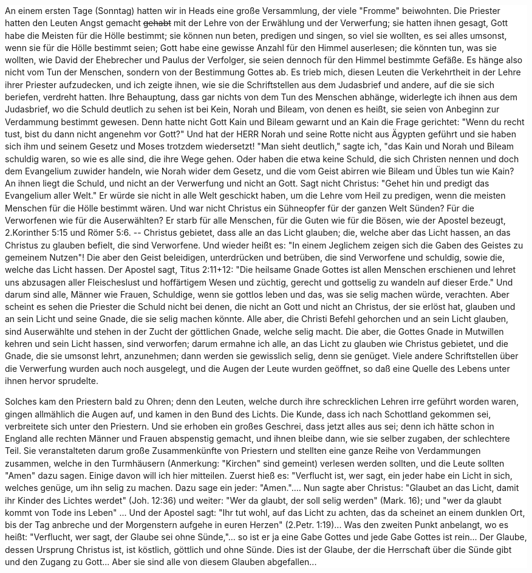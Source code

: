 An einem ersten Tage (Sonntag) hatten wir in Heads eine große Versammlung, der viele "Fromme" beiwohnten. Die Priester hatten den Leuten Angst gemacht <s>gehabt</s> mit der Lehre von der Erwählung und der Verwerfung; sie hatten ihnen gesagt, Gott habe die Meisten für die Hölle bestimmt; sie können nun beten, predigen und singen, so viel sie wollten, es sei alles umsonst, wenn sie für die Hölle bestimmt seien; Gott habe eine gewisse Anzahl für den Himmel auserlesen; die könnten tun, was sie wollten, wie David der Ehebrecher und Paulus der Verfolger, sie seien dennoch für den Himmel bestimmte Gefäße. Es hänge also nicht vom Tun der Menschen, sondern von der Bestimmung Gottes ab. Es trieb mich, diesen Leuten die Verkehrtheit in der Lehre ihrer Priester aufzudecken, und ich zeigte ihnen, wie sie die Schriftstellen aus dem Judasbrief und andere, auf die sie sich beriefen, verdreht hatten. Ihre Behauptung, dass gar nichts von dem Tun des Menschen abhänge, widerlegte ich ihnen aus dem Judasbrief, wo die Schuld deutlich zu sehen ist bei Kein, Norah und Bileam, von denen es heißt, sie seien von Anbeginn zur Verdammung bestimmt gewesen. Denn hatte nicht Gott Kain und Bileam gewarnt und an Kain die Frage gerichtet: "Wenn du recht tust, bist du dann nicht angenehm vor Gott?" Und hat der HERR Norah und seine Rotte nicht aus Ägypten geführt und sie haben sich ihm und seinem Gesetz und Moses trotzdem wiedersetzt! "Man sieht deutlich," sagte ich, "das Kain und Norah und Bileam schuldig waren, so wie es alle sind, die ihre Wege gehen. Oder haben die etwa keine Schuld, die sich Christen nennen und doch dem Evangelium zuwider handeln, wie Norah wider dem Gesetz, und die vom Geist abirren wie Bileam und Übles tun wie Kain? An ihnen liegt die Schuld, und nicht an der Verwerfung und nicht an Gott. Sagt nicht Christus: "Gehet hin und predigt das Evangelium aller Welt." Er würde sie nicht in alle Welt geschickt haben, um die Lehre vom Heil zu predigen, wenn die meisten Menschen für die Hölle bestimmt wären. Und war nicht Christus ein Sühneopfer für der ganzen Welt Sünden? Für die Verworfenen wie für die Auserwählten? Er starb für alle Menschen, für die Guten wie für die Bösen, wie der Apostel bezeugt, 2.Korinther 5:15 und Römer 5:6. -- Christus gebietet, dass alle an das Licht glauben; die, welche aber das Licht hassen, an das Christus zu glauben befielt, die sind Verworfene. Und wieder heißt es: "In einem Jeglichem zeigen sich die Gaben des Geistes zu gemeinem Nutzen"! Die aber den Geist beleidigen, unterdrücken und betrüben, die sind Verworfene und schuldig, sowie die, welche das Licht hassen. Der Apostel sagt, Titus 2:11+12: "Die heilsame Gnade Gottes ist allen Menschen erschienen und lehret uns abzusagen aller Fleischeslust und hoffärtigem Wesen und züchtig, gerecht und gottselig zu wandeln auf dieser Erde." Und darum sind alle, Männer wie Frauen, Schuldige, wenn sie gottlos leben und das, was sie selig machen würde, verachten. Aber scheint es sehen die Priester die Schuld nicht bei denen, die nicht an Gott und nicht an Christus, der sie erlöst hat, glauben und an sein Licht und seine Gnade, die sie selig machen könnte. Alle aber, die Christi Befehl gehorchen und an sein Licht glauben, sind Auserwählte und stehen in der Zucht der göttlichen Gnade, welche selig macht. Die aber, die Gottes Gnade in Mutwillen kehren und sein Licht hassen, sind verworfen; darum ermahne ich alle, an das Licht zu glauben wie Christus gebietet, und die Gnade, die sie umsonst lehrt, anzunehmen; dann werden sie gewisslich selig, denn sie genüget. Viele andere Schriftstellen über die Verwerfung wurden auch noch ausgelegt, und die Augen der Leute wurden geöffnet, so daß eine Quelle des Lebens unter ihnen hervor sprudelte.
</p>
<p>
Solches kam den Priestern bald zu Ohren; denn den Leuten, welche durch ihre schrecklichen Lehren irre geführt worden waren, gingen allmählich die Augen auf, und kamen in den Bund des Lichts. Die Kunde, dass ich nach Schottland gekommen sei, verbreitete sich unter den Priestern. Und sie erhoben ein großes Geschrei, dass jetzt alles aus sei; denn ich hätte schon in England alle rechten Männer und Frauen abspenstig gemacht, und ihnen bleibe dann, wie sie selber zugaben, der schlechtere Teil. Sie veranstalteten darum große Zusammenkünfte von Priestern und stellten eine ganze Reihe von Verdammungen zusammen, welche in den Turmhäusern (Anmerkung: "Kirchen" sind gemeint) verlesen werden sollten, und die Leute sollten "Amen" dazu sagen. Einige davon will ich hier mitteilen. Zuerst hieß es: "Verflucht ist, wer sagt, ein jeder habe ein Licht in sich, welches genüge, um ihn selig zu machen. Dazu sage ein jeder: "Amen.".... Nun sagte aber Christus: "Glaubet an das Licht, damit ihr Kinder des Lichtes werdet" (Joh. 12:36) und weiter: "Wer da glaubt, der soll selig werden" (Mark. 16); und "wer da glaubt kommt von Tode ins Leben" ... Und der Apostel sagt: "Ihr tut wohl, auf das Licht zu achten, das da scheinet an einem dunklen Ort, bis der Tag anbreche und der Morgenstern aufgehe in euren Herzen" (2.Petr. 1:19)... Was den zweiten Punkt anbelangt, wo es heißt: "Verflucht, wer sagt, der Glaube sei ohne Sünde,"... so ist er ja eine Gabe Gottes und jede Gabe Gottes ist rein... Der Glaube, dessen Ursprung Christus ist, ist köstlich, göttlich und ohne Sünde. Dies ist der Glaube, der die Herrschaft über die Sünde gibt und den Zugang zu Gott... Aber sie sind alle von diesem Glauben abgefallen...
</p>
<p>
